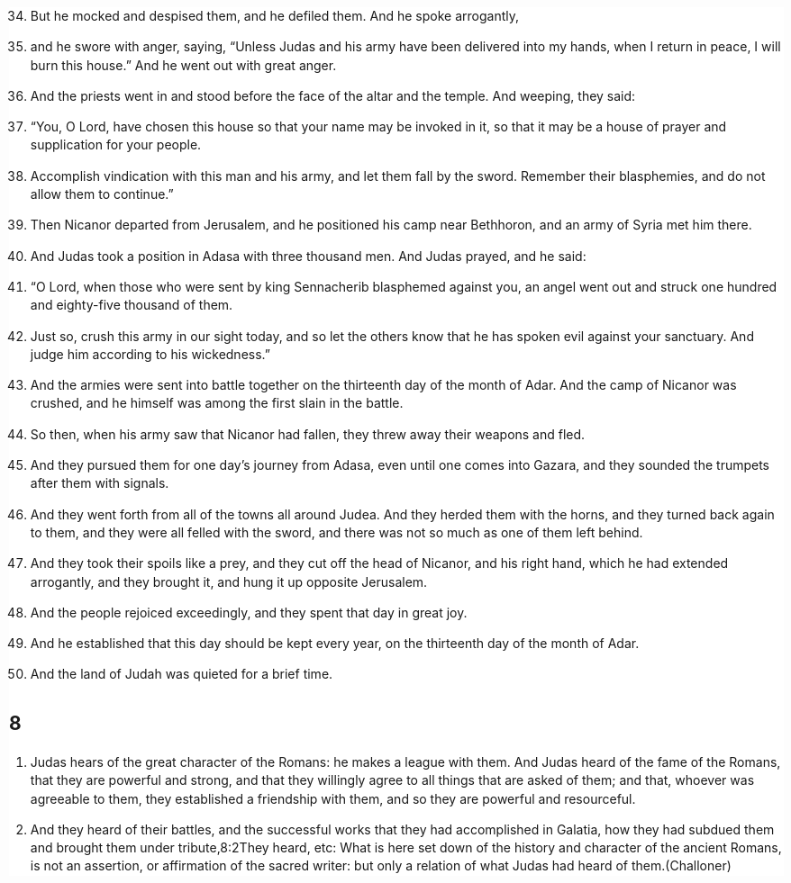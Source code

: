 34. But he mocked and despised them, and he defiled them. And he spoke arrogantly,

35. and he swore with anger, saying, “Unless Judas and his army have been delivered into my hands, when I return in peace, I will burn this house.” And he went out with great anger.

36. And the priests went in and stood before the face of the altar and the temple. And weeping, they said:

37. “You, O Lord, have chosen this house so that your name may be invoked in it, so that it may be a house of prayer and supplication for your people.

38. Accomplish vindication with this man and his army, and let them fall by the sword. Remember their blasphemies, and do not allow them to continue.” 

39. Then Nicanor departed from Jerusalem, and he positioned his camp near Bethhoron, and an army of Syria met him there.

40. And Judas took a position in Adasa with three thousand men. And Judas prayed, and he said:

41. “O Lord, when those who were sent by king Sennacherib blasphemed against you, an angel went out and struck one hundred and eighty-five thousand of them.

42. Just so, crush this army in our sight today, and so let the others know that he has spoken evil against your sanctuary. And judge him according to his wickedness.”

43. And the armies were sent into battle together on the thirteenth day of the month of Adar. And the camp of Nicanor was crushed, and he himself was among the first slain in the battle.

44. So then, when his army saw that Nicanor had fallen, they threw away their weapons and fled.

45. And they pursued them for one day’s journey from Adasa, even until one comes into Gazara, and they sounded the trumpets after them with signals.

46. And they went forth from all of the towns all around Judea. And they herded them with the horns, and they turned back again to them, and they were all felled with the sword, and there was not so much as one of them left behind.

47. And they took their spoils like a prey, and they cut off the head of Nicanor, and his right hand, which he had extended arrogantly, and they brought it, and hung it up opposite Jerusalem.

48. And the people rejoiced exceedingly, and they spent that day in great joy.

49. And he established that this day should be kept every year, on the thirteenth day of the month of Adar.

50. And the land of Judah was quieted for a brief time.  

##  8

1. Judas hears of the great character of the Romans: he makes a league with them.  And Judas heard of the fame of the Romans, that they are powerful and strong, and that they willingly agree to all things that are asked of them; and that, whoever was agreeable to them, they established a friendship with them, and so they are powerful and resourceful.

2. And they heard of their battles, and the successful works that they had accomplished in Galatia, how they had subdued them and brought them under tribute,8:2They heard, etc: What is here set down of the history and character of the ancient Romans, is not an assertion, or affirmation of the sacred writer: but only a relation of what Judas had heard of them.(Challoner)
